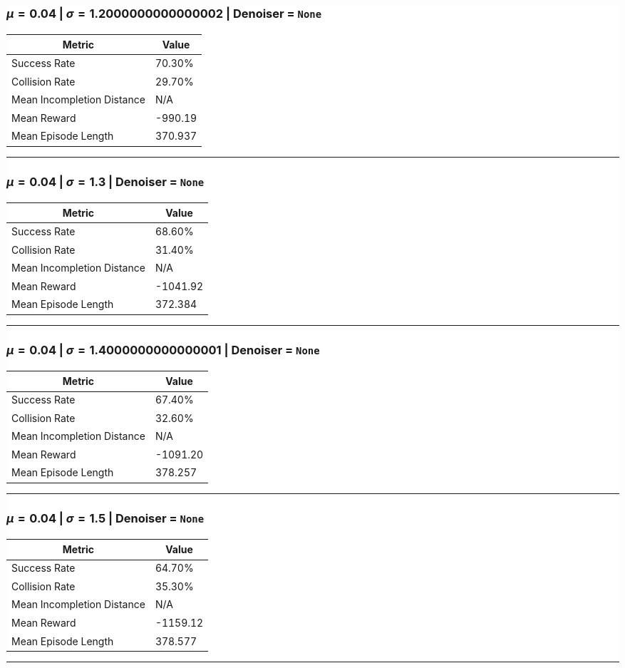 ### $\mu = 0.04$ | $\sigma = 1.2000000000000002$ | Denoiser = `None`

| Metric                     | Value   |
|----------------------------|---------|
| Success Rate               | 70.30%  |
| Collision Rate             | 29.70%  |
| Mean Incompletion Distance | N/A     |
| Mean Reward                | -990.19 |
| Mean Episode Length        | 370.937 |
---

### $\mu = 0.04$ | $\sigma = 1.3$ | Denoiser = `None`

| Metric                     | Value    |
|----------------------------|----------|
| Success Rate               | 68.60%   |
| Collision Rate             | 31.40%   |
| Mean Incompletion Distance | N/A      |
| Mean Reward                | -1041.92 |
| Mean Episode Length        | 372.384  |
---

### $\mu = 0.04$ | $\sigma = 1.4000000000000001$ | Denoiser = `None`

| Metric                     | Value    |
|----------------------------|----------|
| Success Rate               | 67.40%   |
| Collision Rate             | 32.60%   |
| Mean Incompletion Distance | N/A      |
| Mean Reward                | -1091.20 |
| Mean Episode Length        | 378.257  |
---

### $\mu = 0.04$ | $\sigma = 1.5$ | Denoiser = `None`

| Metric                     | Value    |
|----------------------------|----------|
| Success Rate               | 64.70%   |
| Collision Rate             | 35.30%   |
| Mean Incompletion Distance | N/A      |
| Mean Reward                | -1159.12 |
| Mean Episode Length        | 378.577  |
---
